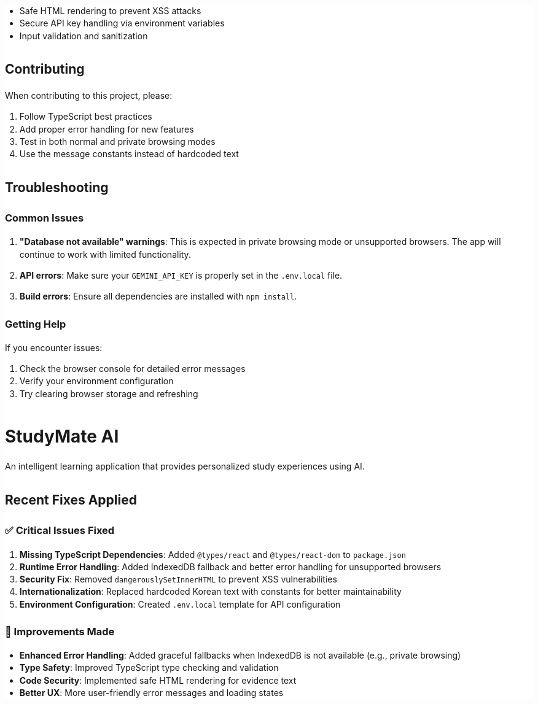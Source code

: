 - Safe HTML rendering to prevent XSS attacks
- Secure API key handling via environment variables
- Input validation and sanitization

## Contributing

When contributing to this project, please:
1. Follow TypeScript best practices
2. Add proper error handling for new features
3. Test in both normal and private browsing modes
4. Use the message constants instead of hardcoded text

## Troubleshooting

### Common Issues

1. **"Database not available" warnings**: This is expected in private browsing mode or unsupported browsers. The app will continue to work with limited functionality.

2. **API errors**: Make sure your `GEMINI_API_KEY` is properly set in the `.env.local` file.

3. **Build errors**: Ensure all dependencies are installed with `npm install`.

### Getting Help

If you encounter issues:
1. Check the browser console for detailed error messages
2. Verify your environment configuration
3. Try clearing browser storage and refreshing
# StudyMate AI

An intelligent learning application that provides personalized study experiences using AI.

## Recent Fixes Applied

### ✅ Critical Issues Fixed

1. **Missing TypeScript Dependencies**: Added `@types/react` and `@types/react-dom` to `package.json`
2. **Runtime Error Handling**: Added IndexedDB fallback and better error handling for unsupported browsers
3. **Security Fix**: Removed `dangerouslySetInnerHTML` to prevent XSS vulnerabilities
4. **Internationalization**: Replaced hardcoded Korean text with constants for better maintainability
5. **Environment Configuration**: Created `.env.local` template for API configuration

### 🔧 Improvements Made

- **Enhanced Error Handling**: Added graceful fallbacks when IndexedDB is not available (e.g., private browsing)
- **Type Safety**: Improved TypeScript type checking and validation
- **Code Security**: Implemented safe HTML rendering for evidence text
- **Better UX**: More user-friendly error messages and loading states
